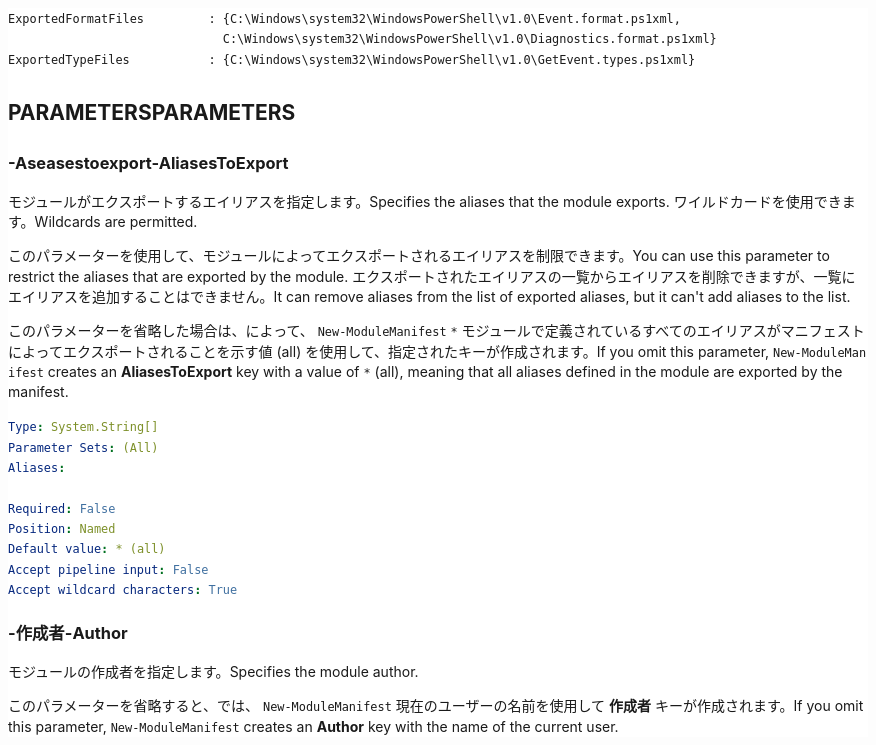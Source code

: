 ```Output
ExportedFormatFiles         : {C:\Windows\system32\WindowsPowerShell\v1.0\Event.format.ps1xml,
                              C:\Windows\system32\WindowsPowerShell\v1.0\Diagnostics.format.ps1xml}
ExportedTypeFiles           : {C:\Windows\system32\WindowsPowerShell\v1.0\GetEvent.types.ps1xml}
```

## <span data-ttu-id="87435-145">PARAMETERS</span><span class="sxs-lookup"><span data-stu-id="87435-145">PARAMETERS</span></span>

### <span data-ttu-id="87435-146">-Aseasestoexport</span><span class="sxs-lookup"><span data-stu-id="87435-146">-AliasesToExport</span></span>

<span data-ttu-id="87435-147">モジュールがエクスポートするエイリアスを指定します。</span><span class="sxs-lookup"><span data-stu-id="87435-147">Specifies the aliases that the module exports.</span></span> <span data-ttu-id="87435-148">ワイルドカードを使用できます。</span><span class="sxs-lookup"><span data-stu-id="87435-148">Wildcards are permitted.</span></span>

<span data-ttu-id="87435-149">このパラメーターを使用して、モジュールによってエクスポートされるエイリアスを制限できます。</span><span class="sxs-lookup"><span data-stu-id="87435-149">You can use this parameter to restrict the aliases that are exported by the module.</span></span> <span data-ttu-id="87435-150">エクスポートされたエイリアスの一覧からエイリアスを削除できますが、一覧にエイリアスを追加することはできません。</span><span class="sxs-lookup"><span data-stu-id="87435-150">It can remove aliases from the list of exported aliases, but it can't add aliases to the list.</span></span>

<span data-ttu-id="87435-151">このパラメーターを省略した場合は、によって、 `New-ModuleManifest`  `*` モジュールで定義されているすべてのエイリアスがマニフェストによってエクスポートされることを示す値 (all) を使用して、指定されたキーが作成されます。</span><span class="sxs-lookup"><span data-stu-id="87435-151">If you omit this parameter, `New-ModuleManifest` creates an **AliasesToExport** key with a value of `*` (all), meaning that all aliases defined in the module are exported by the manifest.</span></span>

```yaml
Type: System.String[]
Parameter Sets: (All)
Aliases:

Required: False
Position: Named
Default value: * (all)
Accept pipeline input: False
Accept wildcard characters: True
```

### <span data-ttu-id="87435-152">-作成者</span><span class="sxs-lookup"><span data-stu-id="87435-152">-Author</span></span>

<span data-ttu-id="87435-153">モジュールの作成者を指定します。</span><span class="sxs-lookup"><span data-stu-id="87435-153">Specifies the module author.</span></span>

<span data-ttu-id="87435-154">このパラメーターを省略すると、では、 `New-ModuleManifest` 現在のユーザーの名前を使用して **作成者** キーが作成されます。</span><span class="sxs-lookup"><span data-stu-id="87435-154">If you omit this parameter, `New-ModuleManifest` creates an **Author** key with the name of the current user.</span></span>
